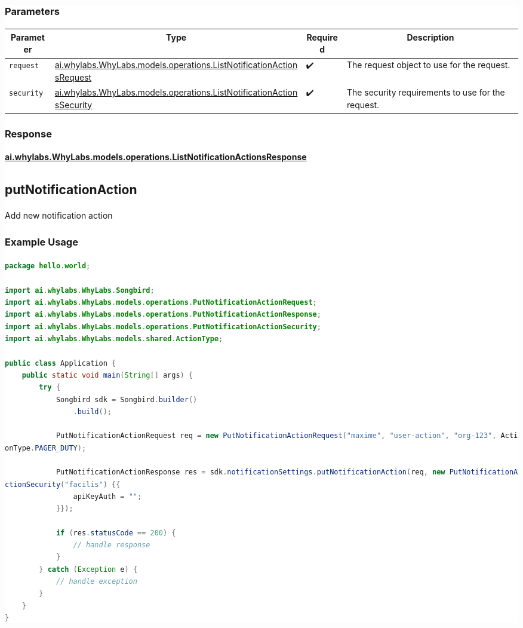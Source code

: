 ### Parameters

| Parameter                                                                                                                          | Type                                                                                                                               | Required                                                                                                                           | Description                                                                                                                        |
| ---------------------------------------------------------------------------------------------------------------------------------- | ---------------------------------------------------------------------------------------------------------------------------------- | ---------------------------------------------------------------------------------------------------------------------------------- | ---------------------------------------------------------------------------------------------------------------------------------- |
| `request`                                                                                                                          | [ai.whylabs.WhyLabs.models.operations.ListNotificationActionsRequest](../../models/operations/ListNotificationActionsRequest.md)   | :heavy_check_mark:                                                                                                                 | The request object to use for the request.                                                                                         |
| `security`                                                                                                                         | [ai.whylabs.WhyLabs.models.operations.ListNotificationActionsSecurity](../../models/operations/ListNotificationActionsSecurity.md) | :heavy_check_mark:                                                                                                                 | The security requirements to use for the request.                                                                                  |


### Response

**[ai.whylabs.WhyLabs.models.operations.ListNotificationActionsResponse](../../models/operations/ListNotificationActionsResponse.md)**


## putNotificationAction

Add new notification action

### Example Usage

```java
package hello.world;

import ai.whylabs.WhyLabs.Songbird;
import ai.whylabs.WhyLabs.models.operations.PutNotificationActionRequest;
import ai.whylabs.WhyLabs.models.operations.PutNotificationActionResponse;
import ai.whylabs.WhyLabs.models.operations.PutNotificationActionSecurity;
import ai.whylabs.WhyLabs.models.shared.ActionType;

public class Application {
    public static void main(String[] args) {
        try {
            Songbird sdk = Songbird.builder()
                .build();

            PutNotificationActionRequest req = new PutNotificationActionRequest("maxime", "user-action", "org-123", ActionType.PAGER_DUTY);            

            PutNotificationActionResponse res = sdk.notificationSettings.putNotificationAction(req, new PutNotificationActionSecurity("facilis") {{
                apiKeyAuth = "";
            }});

            if (res.statusCode == 200) {
                // handle response
            }
        } catch (Exception e) {
            // handle exception
        }
    }
}
```
